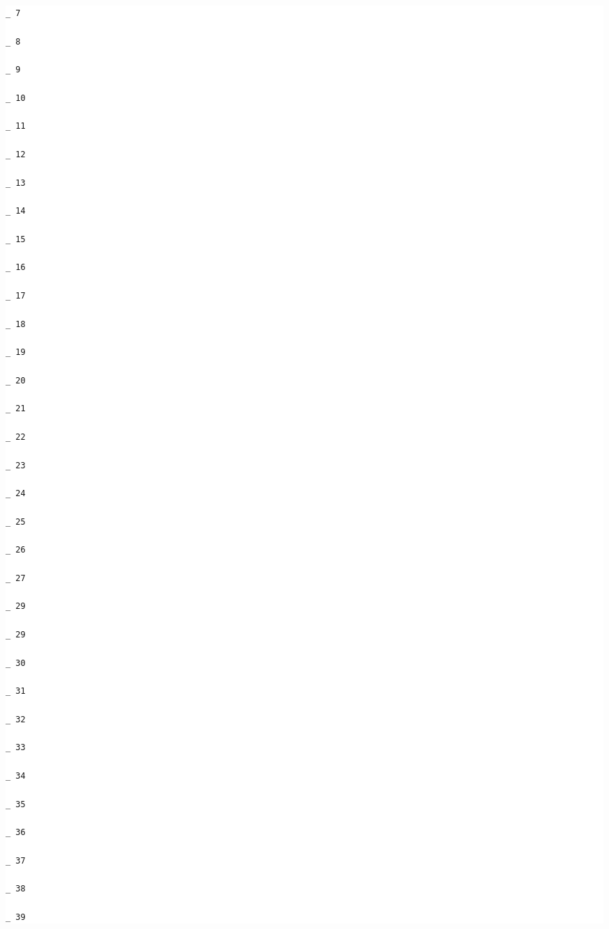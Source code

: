     _ 7

    _ 8

    _ 9

    _ 10

    _ 11

    _ 12

    _ 13

    _ 14

    _ 15

    _ 16

    _ 17

    _ 18

    _ 19

    _ 20

    _ 21

    _ 22

    _ 23

    _ 24

    _ 25

    _ 26

    _ 27

    _ 29

    _ 29

    _ 30

    _ 31

    _ 32

    _ 33

    _ 34

    _ 35

    _ 36

    _ 37

    _ 38

    _ 39
